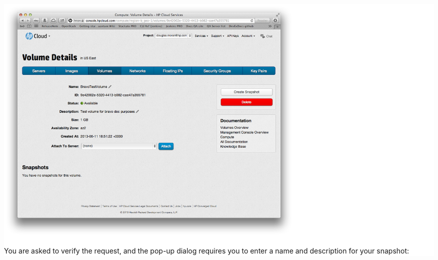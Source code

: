 <img src="media/volume-details.png" width="580" alt="" />

You are asked to verify the request, and the pop-up dialog requires you to enter a name and description for your snapshot:
